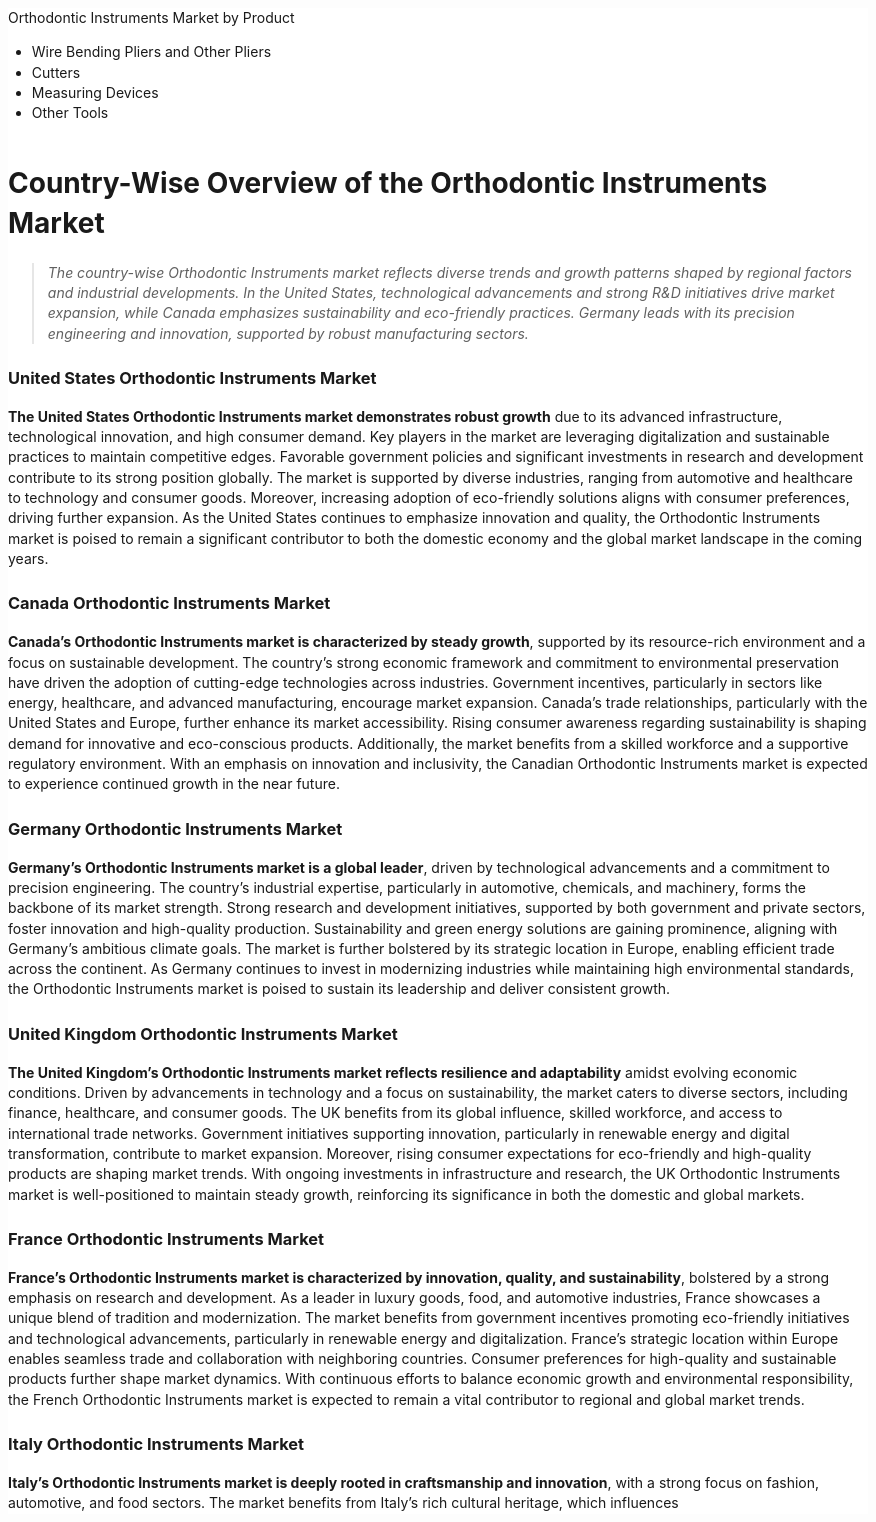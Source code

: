 Orthodontic Instruments Market by Product</h3><ul><li>Wire Bending Pliers and Other Pliers</li><li>Cutters</li><li>Measuring Devices</li><li>Other Tools</li></ul><h1><span class="">Country-Wise Overview of the Orthodontic Instruments Market<br /></span></h1><blockquote><p><em><span class="">The country-wise Orthodontic Instruments market reflects diverse trends and growth patterns shaped by regional factors and industrial developments. In the United States, technological advancements and strong R&amp;D initiatives drive market expansion, while Canada emphasizes sustainability and eco-friendly practices. Germany leads with its precision engineering and innovation, supported by robust manufacturing sectors.</span></em></p></blockquote><h3><strong>United States Orthodontic Instruments Market</strong></h3><p><strong>The United States Orthodontic Instruments market demonstrates robust growth</strong> due to its advanced infrastructure, technological innovation, and high consumer demand. Key players in the market are leveraging digitalization and sustainable practices to maintain competitive edges. Favorable government policies and significant investments in research and development contribute to its strong position globally. The market is supported by diverse industries, ranging from automotive and healthcare to technology and consumer goods. Moreover, increasing adoption of eco-friendly solutions aligns with consumer preferences, driving further expansion. As the United States continues to emphasize innovation and quality, the Orthodontic Instruments market is poised to remain a significant contributor to both the domestic economy and the global market landscape in the coming years.</p><h3><strong>Canada Orthodontic Instruments Market</strong></h3><p><strong>Canada&rsquo;s Orthodontic Instruments market is characterized by steady growth</strong>, supported by its resource-rich environment and a focus on sustainable development. The country&rsquo;s strong economic framework and commitment to environmental preservation have driven the adoption of cutting-edge technologies across industries. Government incentives, particularly in sectors like energy, healthcare, and advanced manufacturing, encourage market expansion. Canada&rsquo;s trade relationships, particularly with the United States and Europe, further enhance its market accessibility. Rising consumer awareness regarding sustainability is shaping demand for innovative and eco-conscious products. Additionally, the market benefits from a skilled workforce and a supportive regulatory environment. With an emphasis on innovation and inclusivity, the Canadian Orthodontic Instruments market is expected to experience continued growth in the near future.</p><h3><strong>Germany Orthodontic Instruments Market</strong></h3><p><strong>Germany&rsquo;s Orthodontic Instruments market is a global leader</strong>, driven by technological advancements and a commitment to precision engineering. The country&rsquo;s industrial expertise, particularly in automotive, chemicals, and machinery, forms the backbone of its market strength. Strong research and development initiatives, supported by both government and private sectors, foster innovation and high-quality production. Sustainability and green energy solutions are gaining prominence, aligning with Germany&rsquo;s ambitious climate goals. The market is further bolstered by its strategic location in Europe, enabling efficient trade across the continent. As Germany continues to invest in modernizing industries while maintaining high environmental standards, the Orthodontic Instruments market is poised to sustain its leadership and deliver consistent growth.</p><h3><strong>United Kingdom Orthodontic Instruments Market</strong></h3><p><strong>The United Kingdom&rsquo;s Orthodontic Instruments market reflects resilience and adaptability</strong> amidst evolving economic conditions. Driven by advancements in technology and a focus on sustainability, the market caters to diverse sectors, including finance, healthcare, and consumer goods. The UK benefits from its global influence, skilled workforce, and access to international trade networks. Government initiatives supporting innovation, particularly in renewable energy and digital transformation, contribute to market expansion. Moreover, rising consumer expectations for eco-friendly and high-quality products are shaping market trends. With ongoing investments in infrastructure and research, the UK Orthodontic Instruments market is well-positioned to maintain steady growth, reinforcing its significance in both the domestic and global markets.</p><h3><strong>France Orthodontic Instruments Market</strong></h3><p><strong>France&rsquo;s Orthodontic Instruments market is characterized by innovation, quality, and sustainability</strong>, bolstered by a strong emphasis on research and development. As a leader in luxury goods, food, and automotive industries, France showcases a unique blend of tradition and modernization. The market benefits from government incentives promoting eco-friendly initiatives and technological advancements, particularly in renewable energy and digitalization. France&rsquo;s strategic location within Europe enables seamless trade and collaboration with neighboring countries. Consumer preferences for high-quality and sustainable products further shape market dynamics. With continuous efforts to balance economic growth and environmental responsibility, the French Orthodontic Instruments market is expected to remain a vital contributor to regional and global market trends.</p><h3><strong>Italy Orthodontic Instruments Market</strong></h3><p><strong>Italy&rsquo;s Orthodontic Instruments market is deeply rooted in craftsmanship and innovation</strong>, with a strong focus on fashion, automotive, and food sectors. The market benefits from Italy&rsquo;s rich cultural heritage, which influences